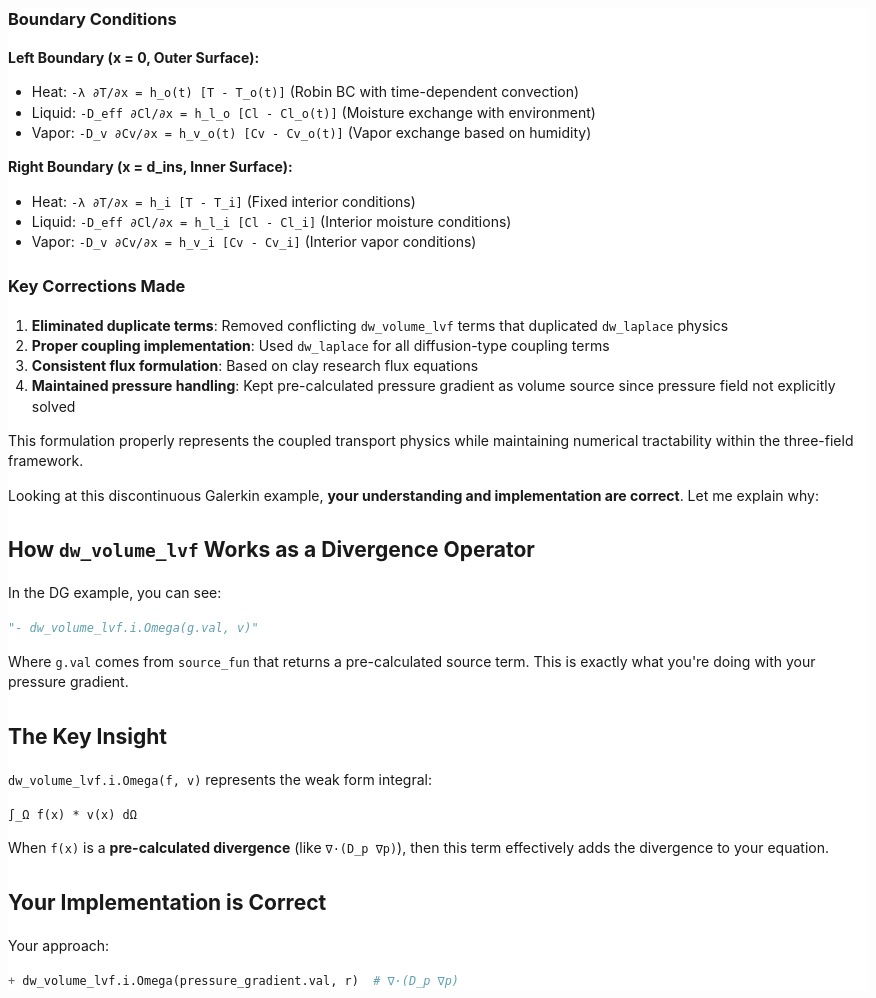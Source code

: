 ### Boundary Conditions

**Left Boundary (x = 0, Outer Surface):**
- Heat: `-λ ∂T/∂x = h_o(t) [T - T_o(t)]` (Robin BC with time-dependent convection)
- Liquid: `-D_eff ∂Cl/∂x = h_l_o [Cl - Cl_o(t)]` (Moisture exchange with environment)
- Vapor: `-D_v ∂Cv/∂x = h_v_o(t) [Cv - Cv_o(t)]` (Vapor exchange based on humidity)

**Right Boundary (x = d_ins, Inner Surface):**
- Heat: `-λ ∂T/∂x = h_i [T - T_i]` (Fixed interior conditions)
- Liquid: `-D_eff ∂Cl/∂x = h_l_i [Cl - Cl_i]` (Interior moisture conditions)
- Vapor: `-D_v ∂Cv/∂x = h_v_i [Cv - Cv_i]` (Interior vapor conditions)

### Key Corrections Made

1. **Eliminated duplicate terms**: Removed conflicting `dw_volume_lvf` terms that duplicated `dw_laplace` physics
2. **Proper coupling implementation**: Used `dw_laplace` for all diffusion-type coupling terms
3. **Consistent flux formulation**: Based on clay research flux equations
4. **Maintained pressure handling**: Kept pre-calculated pressure gradient as volume source since pressure field not explicitly solved

This formulation properly represents the coupled transport physics while maintaining numerical tractability within the three-field framework.

Looking at this discontinuous Galerkin example, **your understanding and implementation are correct**. Let me explain why:

## How `dw_volume_lvf` Works as a Divergence Operator

In the DG example, you can see:
```python
"- dw_volume_lvf.i.Omega(g.val, v)"
```

Where `g.val` comes from `source_fun` that returns a pre-calculated source term. This is exactly what you're doing with your pressure gradient.

## The Key Insight

`dw_volume_lvf.i.Omega(f, v)` represents the weak form integral:
```
∫_Ω f(x) * v(x) dΩ
```

When `f(x)` is a **pre-calculated divergence** (like `∇·(D_p ∇p)`), then this term effectively adds the divergence to your equation.

## Your Implementation is Correct

Your approach:
```python
+ dw_volume_lvf.i.Omega(pressure_gradient.val, r)  # ∇·(D_p ∇p)
```
